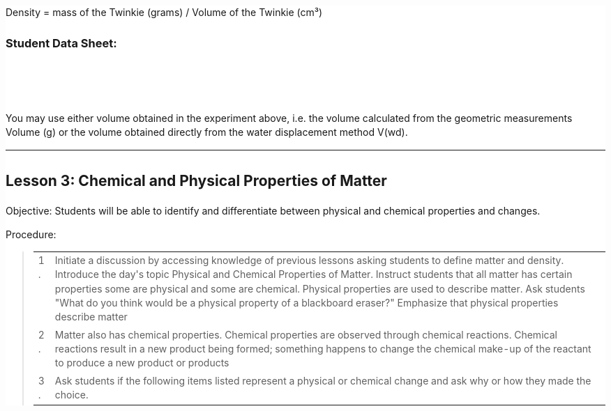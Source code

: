   Density =  mass of the Twinkie (grams) / Volume of the Twinkie (cm³)
 </p>

<h3>
  Student Data Sheet:
 </h3>
 <p>
  <img alt="" src="../../../images/2009/3/09.03.04.06.jpg"/>
 </p>
<p>
  <img alt="" src="../../../images/2009/3/09.03.04.07.jpg"/>
 </p>
<p>
  You may use either volume obtained in the experiment above, i.e. the volume calculated from the geometric measurements Volume (g) or the volume obtained directly from the water displacement method V(wd).
 </p>

<hr/>
 <h2>
  Lesson 3: Chemical and Physical Properties of Matter
 </h2>
 <p>
  Objective: Students will be able to identify and differentiate between physical and chemical properties and changes.
 </p>
<p>
  Procedure:
 </p>

<blockquote>
  <dl>
   <table border="0">
    <tr>
     <td>
      1.
     </td>
     <td>
      Initiate a discussion by accessing knowledge of previous lessons asking students to define matter and density. Introduce the day's topic Physical and Chemical Properties of Matter. Instruct students that all matter has certain properties some are physical and some are chemical. Physical properties are used to describe matter. Ask students "What do you think would be a physical property of a blackboard eraser?"  Emphasize that physical properties describe matter
     </td>
    </tr>
    <tr>
     <td>
      2.
     </td>
     <td>
      Matter also has chemical properties. Chemical properties are observed through chemical reactions. Chemical reactions result in a new product being formed; something happens to change the chemical make-up of the reactant to produce a new product or products
     </td>
    </tr>
    <tr>
     <td>
      3.
     </td>
     <td>
      Ask students if the following items listed represent a physical or chemical change and ask why or how they made the choice.
     </td>
    </tr>